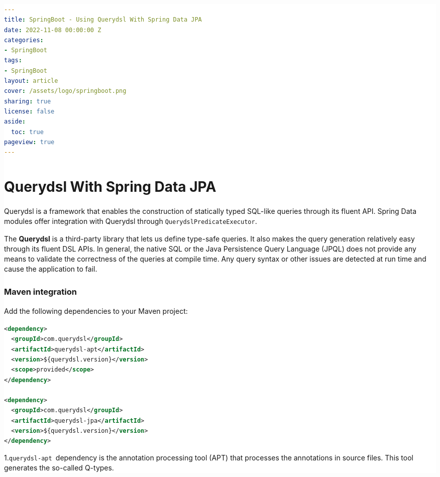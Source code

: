 ```yaml
---
title: SpringBoot - Using Querydsl With Spring Data JPA
date: 2022-11-08 00:00:00 Z
categories:
- SpringBoot
tags:
- SpringBoot
layout: article
cover: /assets/logo/springboot.png
sharing: true
license: false
aside:
  toc: true
pageview: true
---
```


# Querydsl With Spring Data JPA

Querydsl is a framework that enables the construction of statically typed SQL-like queries through its fluent API. Spring Data modules offer integration with Querydsl through `QuerydslPredicateExecutor`.

The **Querydsl** is a third-party library that lets us define type-safe queries. It also makes the query generation relatively easy through its fluent DSL APIs. In general, the native SQL or the Java Persistence Query Language (JPQL) does not provide any means to validate the correctness of the queries at compile time. Any query syntax or other issues are detected at run time and cause the application to fail.

### Maven integration

Add the following dependencies to your Maven project:

```xml
<dependency>
  <groupId>com.querydsl</groupId>
  <artifactId>querydsl-apt</artifactId>
  <version>${querydsl.version}</version>
  <scope>provided</scope>
</dependency>

<dependency>
  <groupId>com.querydsl</groupId>
  <artifactId>querydsl-jpa</artifactId>
  <version>${querydsl.version}</version>
</dependency>
```
1.`querydsl-apt `dependency is the annotation processing tool (APT) that processes the annotations in source files.
This tool generates the so-called Q-types. 
